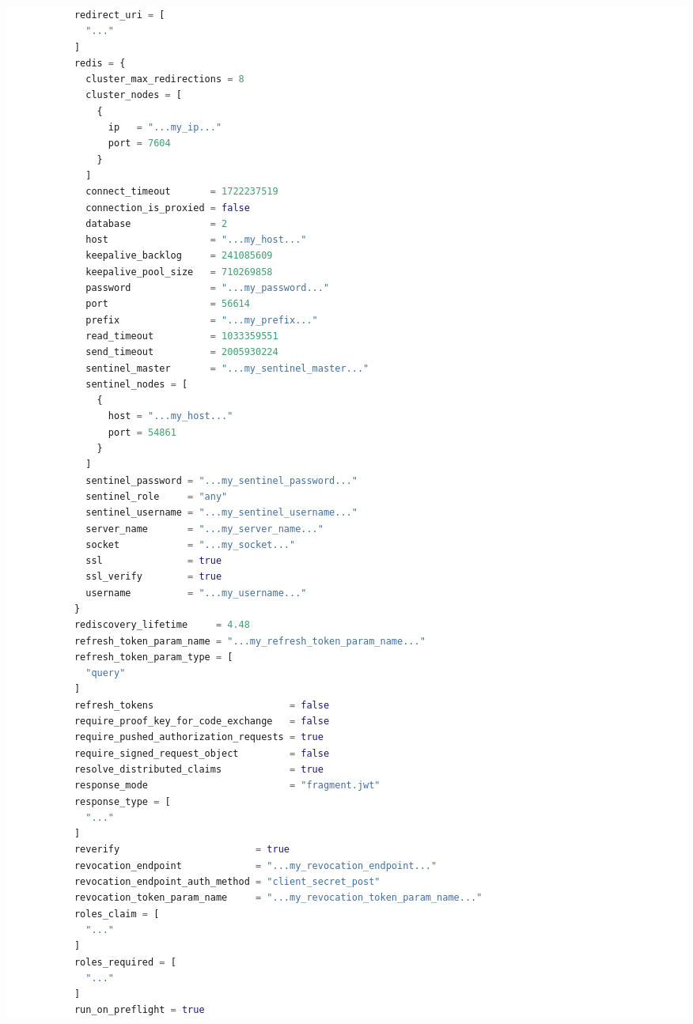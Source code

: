 ```terraform
            redirect_uri = [
              "..."
            ]
            redis = {
              cluster_max_redirections = 8
              cluster_nodes = [
                {
                  ip   = "...my_ip..."
                  port = 7604
                }
              ]
              connect_timeout       = 1722237519
              connection_is_proxied = false
              database              = 2
              host                  = "...my_host..."
              keepalive_backlog     = 241085609
              keepalive_pool_size   = 710269858
              password              = "...my_password..."
              port                  = 56614
              prefix                = "...my_prefix..."
              read_timeout          = 1033359551
              send_timeout          = 2005930224
              sentinel_master       = "...my_sentinel_master..."
              sentinel_nodes = [
                {
                  host = "...my_host..."
                  port = 54861
                }
              ]
              sentinel_password = "...my_sentinel_password..."
              sentinel_role     = "any"
              sentinel_username = "...my_sentinel_username..."
              server_name       = "...my_server_name..."
              socket            = "...my_socket..."
              ssl               = true
              ssl_verify        = true
              username          = "...my_username..."
            }
            rediscovery_lifetime     = 4.48
            refresh_token_param_name = "...my_refresh_token_param_name..."
            refresh_token_param_type = [
              "query"
            ]
            refresh_tokens                        = false
            require_proof_key_for_code_exchange   = false
            require_pushed_authorization_requests = true
            require_signed_request_object         = false
            resolve_distributed_claims            = true
            response_mode                         = "fragment.jwt"
            response_type = [
              "..."
            ]
            reverify                        = true
            revocation_endpoint             = "...my_revocation_endpoint..."
            revocation_endpoint_auth_method = "client_secret_post"
            revocation_token_param_name     = "...my_revocation_token_param_name..."
            roles_claim = [
              "..."
            ]
            roles_required = [
              "..."
            ]
            run_on_preflight = true
```